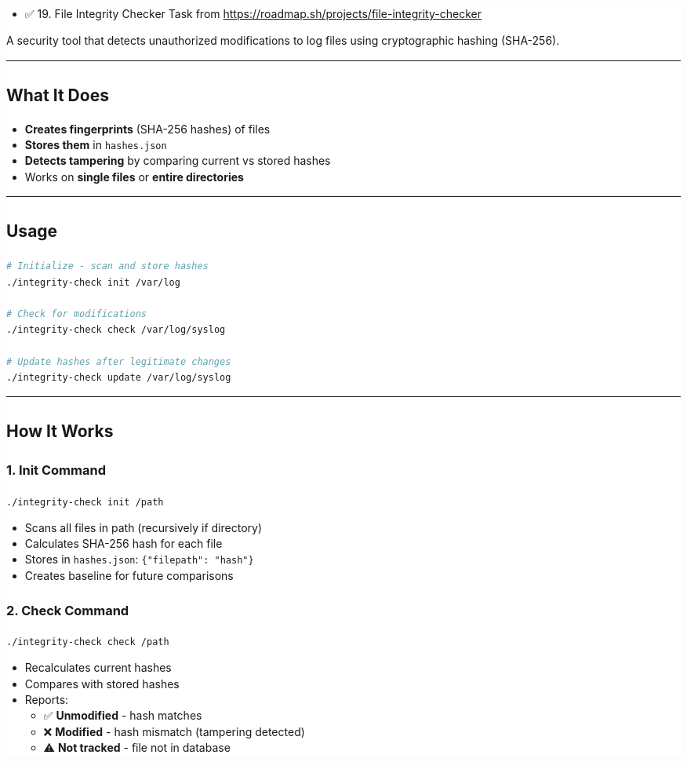 - ✅ 19. File Integrity Checker Task from https://roadmap.sh/projects/file-integrity-checker

A security tool that detects unauthorized modifications to log files using cryptographic hashing (SHA-256).

---

## What It Does

- **Creates fingerprints** (SHA-256 hashes) of files
- **Stores them** in `hashes.json`
- **Detects tampering** by comparing current vs stored hashes
- Works on **single files** or **entire directories**

---

## Usage

```bash
# Initialize - scan and store hashes
./integrity-check init /var/log

# Check for modifications
./integrity-check check /var/log/syslog

# Update hashes after legitimate changes
./integrity-check update /var/log/syslog
```

---

## How It Works

### 1. **Init Command**
```bash
./integrity-check init /path
```
- Scans all files in path (recursively if directory)
- Calculates SHA-256 hash for each file
- Stores in `hashes.json`: `{"filepath": "hash"}`
- Creates baseline for future comparisons

### 2. **Check Command**
```bash
./integrity-check check /path
```
- Recalculates current hashes
- Compares with stored hashes
- Reports:
  - ✅ **Unmodified** - hash matches
  - ❌ **Modified** - hash mismatch (tampering detected)
  - ⚠️ **Not tracked** - file not in database
